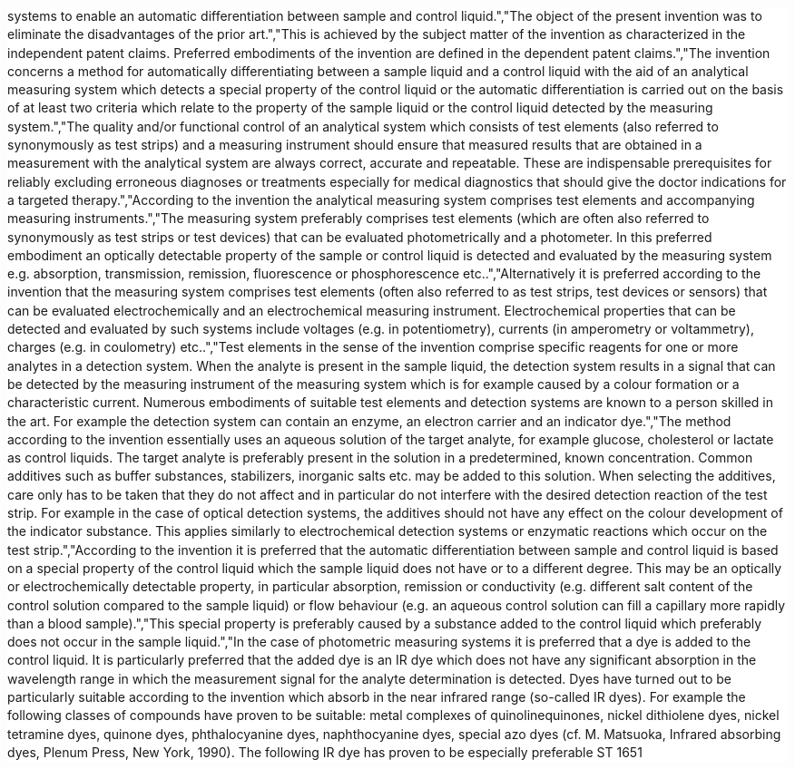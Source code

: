 systems to enable an automatic differentiation between sample and control liquid.","The object of the present invention was to eliminate the disadvantages of the prior art.","This is achieved by the subject matter of the invention as characterized in the independent patent claims. Preferred embodiments of the invention are defined in the dependent patent claims.","The invention concerns a method for automatically differentiating between a sample liquid and a control liquid with the aid of an analytical measuring system which detects a special property of the control liquid or the automatic differentiation is carried out on the basis of at least two criteria which relate to the property of the sample liquid or the control liquid detected by the measuring system.","The quality and\/or functional control of an analytical system which consists of test elements (also referred to synonymously as test strips) and a measuring instrument should ensure that measured results that are obtained in a measurement with the analytical system are always correct, accurate and repeatable. These are indispensable prerequisites for reliably excluding erroneous diagnoses or treatments especially for medical diagnostics that should give the doctor indications for a targeted therapy.","According to the invention the analytical measuring system comprises test elements and accompanying measuring instruments.","The measuring system preferably comprises test elements (which are often also referred to synonymously as test strips or test devices) that can be evaluated photometrically and a photometer. In this preferred embodiment an optically detectable property of the sample or control liquid is detected and evaluated by the measuring system e.g. absorption, transmission, remission, fluorescence or phosphorescence etc..","Alternatively it is preferred according to the invention that the measuring system comprises test elements (often also referred to as test strips, test devices or sensors) that can be evaluated electrochemically and an electrochemical measuring instrument. Electrochemical properties that can be detected and evaluated by such systems include voltages (e.g. in potentiometry), currents (in amperometry or voltammetry), charges (e.g. in coulometry) etc..","Test elements in the sense of the invention comprise specific reagents for one or more analytes in a detection system. When the analyte is present in the sample liquid, the detection system results in a signal that can be detected by the measuring instrument of the measuring system which is for example caused by a colour formation or a characteristic current. Numerous embodiments of suitable test elements and detection systems are known to a person skilled in the art. For example the detection system can contain an enzyme, an electron carrier and an indicator dye.","The method according to the invention essentially uses an aqueous solution of the target analyte, for example glucose, cholesterol or lactate as control liquids. The target analyte is preferably present in the solution in a predetermined, known concentration. Common additives such as buffer substances, stabilizers, inorganic salts etc. may be added to this solution. When selecting the additives, care only has to be taken that they do not affect and in particular do not interfere with the desired detection reaction of the test strip. For example in the case of optical detection systems, the additives should not have any effect on the colour development of the indicator substance. This applies similarly to electrochemical detection systems or enzymatic reactions which occur on the test strip.","According to the invention it is preferred that the automatic differentiation between sample and control liquid is based on a special property of the control liquid which the sample liquid does not have or to a different degree. This may be an optically or electrochemically detectable property, in particular absorption, remission or conductivity (e.g. different salt content of the control solution compared to the sample liquid) or flow behaviour (e.g. an aqueous control solution can fill a capillary more rapidly than a blood sample).","This special property is preferably caused by a substance added to the control liquid which preferably does not occur in the sample liquid.","In the case of photometric measuring systems it is preferred that a dye is added to the control liquid. It is particularly preferred that the added dye is an IR dye which does not have any significant absorption in the wavelength range in which the measurement signal for the analyte determination is detected. Dyes have turned out to be particularly suitable according to the invention which absorb in the near infrared range (so-called IR dyes). For example the following classes of compounds have proven to be suitable: metal complexes of quinolinequinones, nickel dithiolene dyes, nickel tetramine dyes, quinone dyes, phthalocyanine dyes, naphthocyanine dyes, special azo dyes (cf. M. Matsuoka, Infrared absorbing dyes, Plenum Press, New York, 1990). The following IR dye has proven to be especially preferable ST 1651